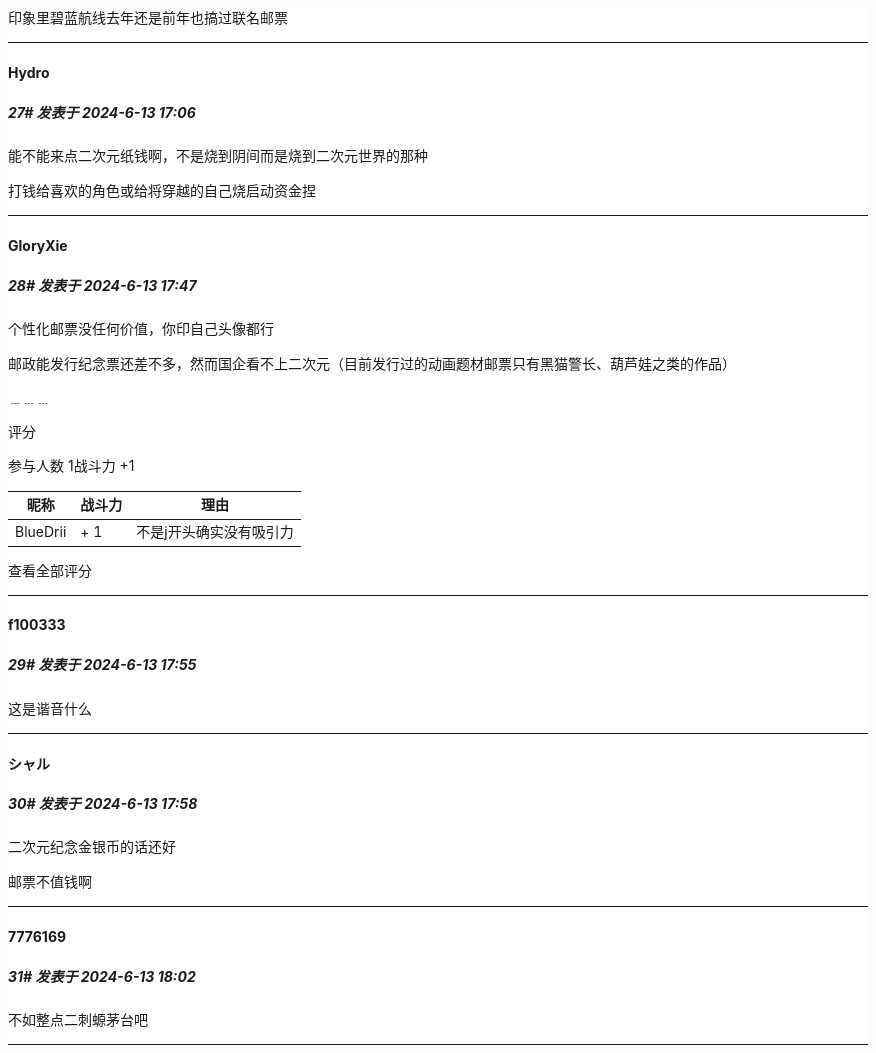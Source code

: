 印象里碧蓝航线去年还是前年也搞过联名邮票

*****

####  Hydro  
##### 27#       发表于 2024-6-13 17:06

能不能来点二次元纸钱啊，不是烧到阴间而是烧到二次元世界的那种

打钱给喜欢的角色或给将穿越的自己烧启动资金捏

*****

####  GloryXie  
##### 28#       发表于 2024-6-13 17:47

个性化邮票没任何价值，你印自己头像都行

邮政能发行纪念票还差不多，然而国企看不上二次元（目前发行过的动画题材邮票只有黑猫警长、葫芦娃之类的作品）

﹍﹍﹍

评分

 参与人数 1战斗力 +1

|昵称|战斗力|理由|
|----|---|---|
| BlueDrii| + 1|不是j开头确实没有吸引力|

查看全部评分

*****

####  f100333  
##### 29#       发表于 2024-6-13 17:55

这是谐音什么

*****

####  シャル  
##### 30#       发表于 2024-6-13 17:58

二次元纪念金银币的话还好

邮票不值钱啊

*****

####  7776169  
##### 31#       发表于 2024-6-13 18:02

不如整点二刺螈茅台吧

*****

